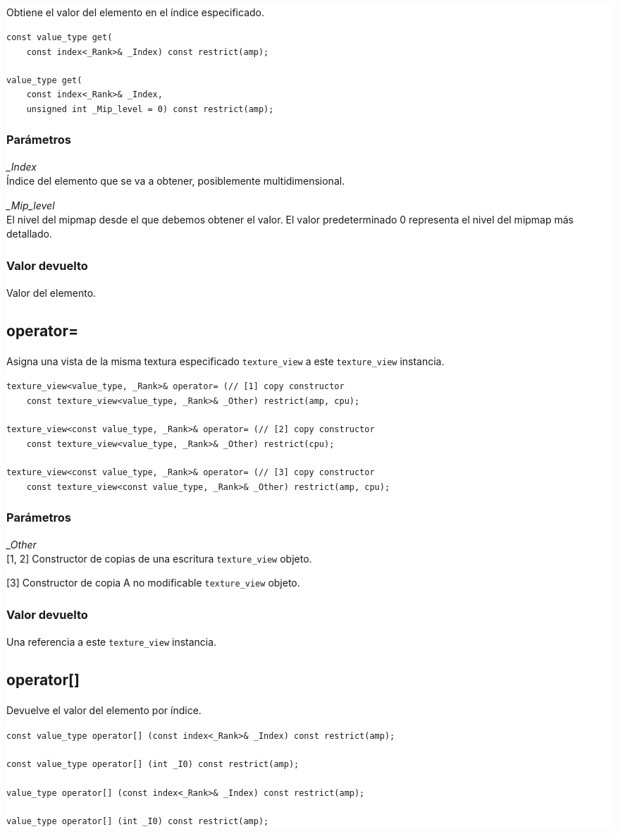 Obtiene el valor del elemento en el índice especificado.

```
const value_type get(
    const index<_Rank>& _Index) const restrict(amp);

value_type get(
    const index<_Rank>& _Index,
    unsigned int _Mip_level = 0) const restrict(amp);
```

### <a name="parameters"></a>Parámetros

*_Index*<br/>
Índice del elemento que se va a obtener, posiblemente multidimensional.

*_Mip_level*<br/>
El nivel del mipmap desde el que debemos obtener el valor. El valor predeterminado 0 representa el nivel del mipmap más detallado.

### <a name="return-value"></a>Valor devuelto

Valor del elemento.

##  <a name="operator_eq"></a> operator=

Asigna una vista de la misma textura especificado `texture_view` a este `texture_view` instancia.

```
texture_view<value_type, _Rank>& operator= (// [1] copy constructor
    const texture_view<value_type, _Rank>& _Other) restrict(amp, cpu);

texture_view<const value_type, _Rank>& operator= (// [2] copy constructor
    const texture_view<value_type, _Rank>& _Other) restrict(cpu);

texture_view<const value_type, _Rank>& operator= (// [3] copy constructor
    const texture_view<const value_type, _Rank>& _Other) restrict(amp, cpu);
```

### <a name="parameters"></a>Parámetros

*_Other*<br/>
[1, 2] Constructor de copias de una escritura `texture_view` objeto.

[3] Constructor de copia A no modificable `texture_view` objeto.

### <a name="return-value"></a>Valor devuelto

Una referencia a este `texture_view` instancia.

##  <a name="operator_at"></a> operator[]

Devuelve el valor del elemento por índice.

```
const value_type operator[] (const index<_Rank>& _Index) const restrict(amp);

const value_type operator[] (int _I0) const restrict(amp);

value_type operator[] (const index<_Rank>& _Index) const restrict(amp);

value_type operator[] (int _I0) const restrict(amp);
```
